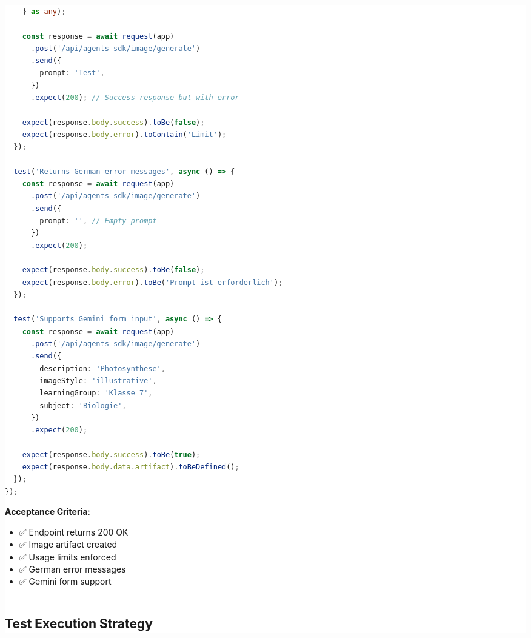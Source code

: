 ```typescript
    } as any);

    const response = await request(app)
      .post('/api/agents-sdk/image/generate')
      .send({
        prompt: 'Test',
      })
      .expect(200); // Success response but with error

    expect(response.body.success).toBe(false);
    expect(response.body.error).toContain('Limit');
  });

  test('Returns German error messages', async () => {
    const response = await request(app)
      .post('/api/agents-sdk/image/generate')
      .send({
        prompt: '', // Empty prompt
      })
      .expect(200);

    expect(response.body.success).toBe(false);
    expect(response.body.error).toBe('Prompt ist erforderlich');
  });

  test('Supports Gemini form input', async () => {
    const response = await request(app)
      .post('/api/agents-sdk/image/generate')
      .send({
        description: 'Photosynthese',
        imageStyle: 'illustrative',
        learningGroup: 'Klasse 7',
        subject: 'Biologie',
      })
      .expect(200);

    expect(response.body.success).toBe(true);
    expect(response.body.data.artifact).toBeDefined();
  });
});
```

**Acceptance Criteria**:
- ✅ Endpoint returns 200 OK
- ✅ Image artifact created
- ✅ Usage limits enforced
- ✅ German error messages
- ✅ Gemini form support

---

## Test Execution Strategy
